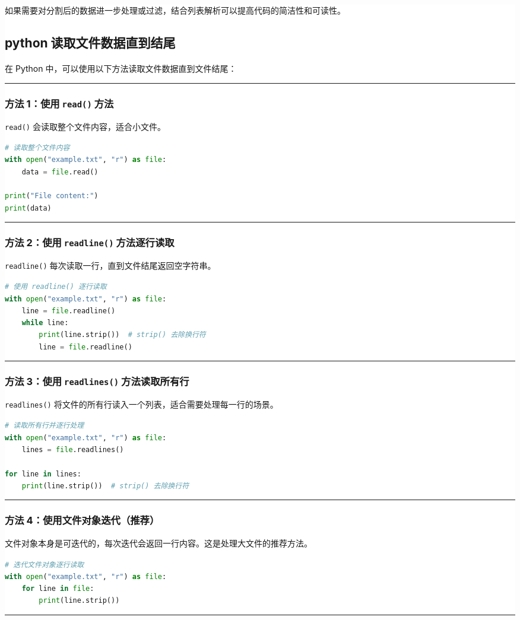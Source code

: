 如果需要对分割后的数据进一步处理或过滤，结合列表解析可以提高代码的简洁性和可读性。

## python 读取文件数据直到结尾

在 Python 中，可以使用以下方法读取文件数据直到文件结尾：

---

### **方法 1：使用 `read()` 方法**
`read()` 会读取整个文件内容，适合小文件。

```python
# 读取整个文件内容
with open("example.txt", "r") as file:
    data = file.read()

print("File content:")
print(data)
```

---

### **方法 2：使用 `readline()` 方法逐行读取**
`readline()` 每次读取一行，直到文件结尾返回空字符串。

```python
# 使用 readline() 逐行读取
with open("example.txt", "r") as file:
    line = file.readline()
    while line:
        print(line.strip())  # strip() 去除换行符
        line = file.readline()
```

---

### **方法 3：使用 `readlines()` 方法读取所有行**
`readlines()` 将文件的所有行读入一个列表，适合需要处理每一行的场景。

```python
# 读取所有行并逐行处理
with open("example.txt", "r") as file:
    lines = file.readlines()

for line in lines:
    print(line.strip())  # strip() 去除换行符
```

---

### **方法 4：使用文件对象迭代（推荐）**
文件对象本身是可迭代的，每次迭代会返回一行内容。这是处理大文件的推荐方法。

```python
# 迭代文件对象逐行读取
with open("example.txt", "r") as file:
    for line in file:
        print(line.strip())
```

---